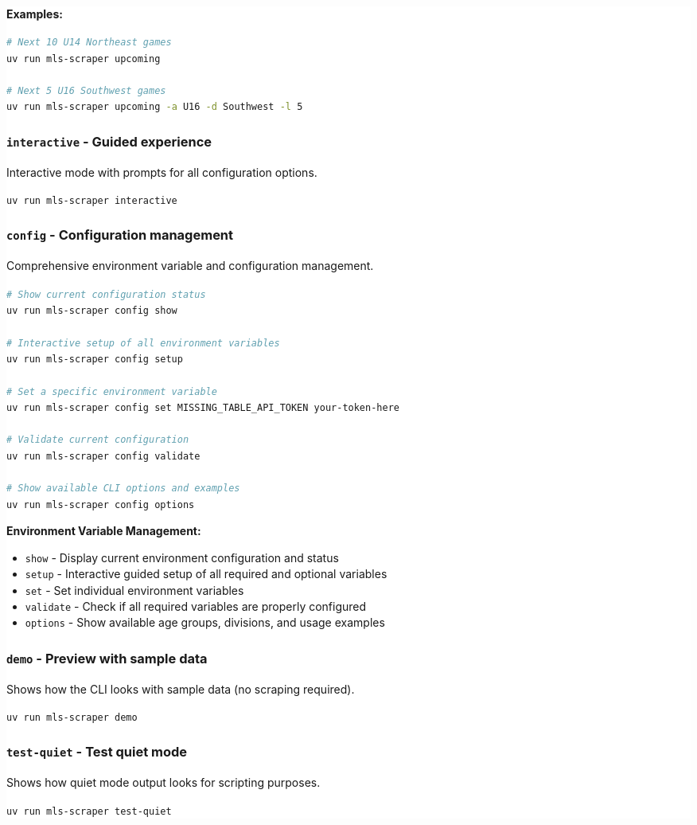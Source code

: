**Examples:**
```bash
# Next 10 U14 Northeast games
uv run mls-scraper upcoming

# Next 5 U16 Southwest games
uv run mls-scraper upcoming -a U16 -d Southwest -l 5
```

### `interactive` - Guided experience
Interactive mode with prompts for all configuration options.

```bash
uv run mls-scraper interactive
```

### `config` - Configuration management
Comprehensive environment variable and configuration management.

```bash
# Show current configuration status
uv run mls-scraper config show

# Interactive setup of all environment variables
uv run mls-scraper config setup

# Set a specific environment variable
uv run mls-scraper config set MISSING_TABLE_API_TOKEN your-token-here

# Validate current configuration
uv run mls-scraper config validate

# Show available CLI options and examples
uv run mls-scraper config options
```

**Environment Variable Management:**
- `show` - Display current environment configuration and status
- `setup` - Interactive guided setup of all required and optional variables
- `set` - Set individual environment variables
- `validate` - Check if all required variables are properly configured
- `options` - Show available age groups, divisions, and usage examples

### `demo` - Preview with sample data
Shows how the CLI looks with sample data (no scraping required).

```bash
uv run mls-scraper demo
```

### `test-quiet` - Test quiet mode
Shows how quiet mode output looks for scripting purposes.

```bash
uv run mls-scraper test-quiet
```

